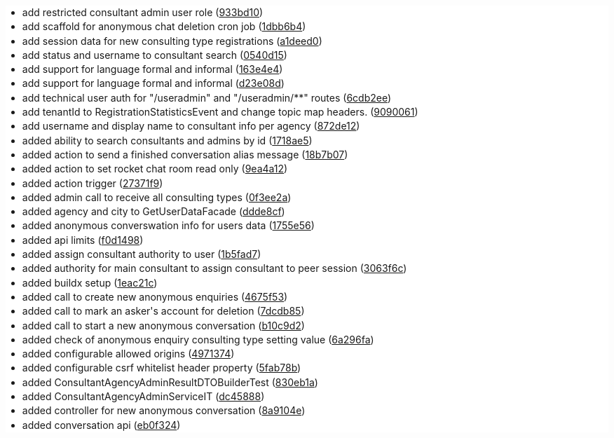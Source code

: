 * add restricted consultant admin user role ([933bd10](https://github.com/CaritasDeutschland/caritas-onlineBeratung-userService/commit/933bd10c1c1ef1cc6182329f2a4f6159d4e413b9))
* add scaffold for anonymous chat deletion cron job ([1dbb6b4](https://github.com/CaritasDeutschland/caritas-onlineBeratung-userService/commit/1dbb6b4116fb5818504a993839dc6bcf66c421c4))
* add session data for new consulting type registrations ([a1deed0](https://github.com/CaritasDeutschland/caritas-onlineBeratung-userService/commit/a1deed0d8e19d48fc67123be32bc595692994027))
* add status and username to consultant search ([0540d15](https://github.com/CaritasDeutschland/caritas-onlineBeratung-userService/commit/0540d15bb0ba14f87bc1a08425d1bd34e9bc2689))
* add support for language formal and informal ([163e4e4](https://github.com/CaritasDeutschland/caritas-onlineBeratung-userService/commit/163e4e4777a912d58a47ae438ce0326a0b695633))
* add support for language formal and informal ([d23e08d](https://github.com/CaritasDeutschland/caritas-onlineBeratung-userService/commit/d23e08d9288fcac466d19adfb4336512768202cf))
* add technical user auth for "/useradmin" and "/useradmin/**" routes ([6cdb2ee](https://github.com/CaritasDeutschland/caritas-onlineBeratung-userService/commit/6cdb2ee8013285244620fd56be43771b8e0a69d0))
* add tenantId to RegistrationStatisticsEvent and change topic map headers. ([9090061](https://github.com/CaritasDeutschland/caritas-onlineBeratung-userService/commit/90900610300eaf79c41ce1b0f6b86d1d0803da5f))
* add username and display name to consultant info per agency ([872de12](https://github.com/CaritasDeutschland/caritas-onlineBeratung-userService/commit/872de12506a0e10c4a3ecc932ba80ce17cecb939))
* added ability to search consultants and admins by id ([1718ae5](https://github.com/CaritasDeutschland/caritas-onlineBeratung-userService/commit/1718ae5c1cb948a53bfb4d6a5ad614567047c6e2))
* added action to send a finished conversation alias message ([18b7b07](https://github.com/CaritasDeutschland/caritas-onlineBeratung-userService/commit/18b7b0730405dd5110f30ae84156b84b437be1e7))
* added action to set rocket chat room read only ([9ea4a12](https://github.com/CaritasDeutschland/caritas-onlineBeratung-userService/commit/9ea4a12558100192f339bc4b5deeacf5e0135417))
* added action trigger ([27371f9](https://github.com/CaritasDeutschland/caritas-onlineBeratung-userService/commit/27371f90d223673478aa2db6b70d08a76eeb969e))
* added admin call to receive all consulting types ([0f3ee2a](https://github.com/CaritasDeutschland/caritas-onlineBeratung-userService/commit/0f3ee2adec893d44b7866314652786eac2d1718e))
* added agency and city to GetUserDataFacade ([ddde8cf](https://github.com/CaritasDeutschland/caritas-onlineBeratung-userService/commit/ddde8cfba9cf7fd1e66a40c69d84027e4391337b))
* added anonymous converswation info for users data ([1755e56](https://github.com/CaritasDeutschland/caritas-onlineBeratung-userService/commit/1755e56da1c0ceb3774f0240b95257121783e57e))
* added api limits ([f0d1498](https://github.com/CaritasDeutschland/caritas-onlineBeratung-userService/commit/f0d1498e34783833b33dd1571ad343658522b3b3))
* added assign consultant authority to user ([1b5fad7](https://github.com/CaritasDeutschland/caritas-onlineBeratung-userService/commit/1b5fad7cd17e3d8454e41ead9b2bb60eb19809e8))
* added authority for main consultant to assign consultant to peer session ([3063f6c](https://github.com/CaritasDeutschland/caritas-onlineBeratung-userService/commit/3063f6c04ff1a414aa06d94ddd0895ab4c1ffea6))
* added buildx setup ([1eac21c](https://github.com/CaritasDeutschland/caritas-onlineBeratung-userService/commit/1eac21cd654f63f25552b4d4458f3c89c10dd3ad))
* added call to create new anonymous enquiries ([4675f53](https://github.com/CaritasDeutschland/caritas-onlineBeratung-userService/commit/4675f537df3e121825b949b6353cb3e92ba99439))
* added call to mark an asker's account for deletion ([7dcdb85](https://github.com/CaritasDeutschland/caritas-onlineBeratung-userService/commit/7dcdb852be7a00eb8c28e5307c1d346d59b5534c))
* added call to start a new anonymous conversation ([b10c9d2](https://github.com/CaritasDeutschland/caritas-onlineBeratung-userService/commit/b10c9d2eaa69549233b303bdf65cac9ac6c93d87))
* added check of anonymous enquiry consulting type setting value ([6a296fa](https://github.com/CaritasDeutschland/caritas-onlineBeratung-userService/commit/6a296fae21fed3e962b07253ed42e64d4a16c338))
* added configurable allowed origins ([4971374](https://github.com/CaritasDeutschland/caritas-onlineBeratung-userService/commit/4971374093b0c26a189181e2675ec5af225607e2))
* added configurable csrf whitelist header property ([5fab78b](https://github.com/CaritasDeutschland/caritas-onlineBeratung-userService/commit/5fab78b21852715ffbe4bc65c0f870c068ff0f65))
* added ConsultantAgencyAdminResultDTOBuilderTest ([830eb1a](https://github.com/CaritasDeutschland/caritas-onlineBeratung-userService/commit/830eb1a329011a0ac52733ad2e865259b53077d1))
* added ConsultantAgencyAdminServiceIT ([dc45888](https://github.com/CaritasDeutschland/caritas-onlineBeratung-userService/commit/dc458883fb35a3856d0afaf239a4a5d7e462af10))
* added controller for new anonymous conversation ([8a9104e](https://github.com/CaritasDeutschland/caritas-onlineBeratung-userService/commit/8a9104e508be9c6845e0f9f87c93b66752dc1798))
* added conversation api ([eb0f324](https://github.com/CaritasDeutschland/caritas-onlineBeratung-userService/commit/eb0f3244fe74d91d8e27ff8f554711b102c4b831))